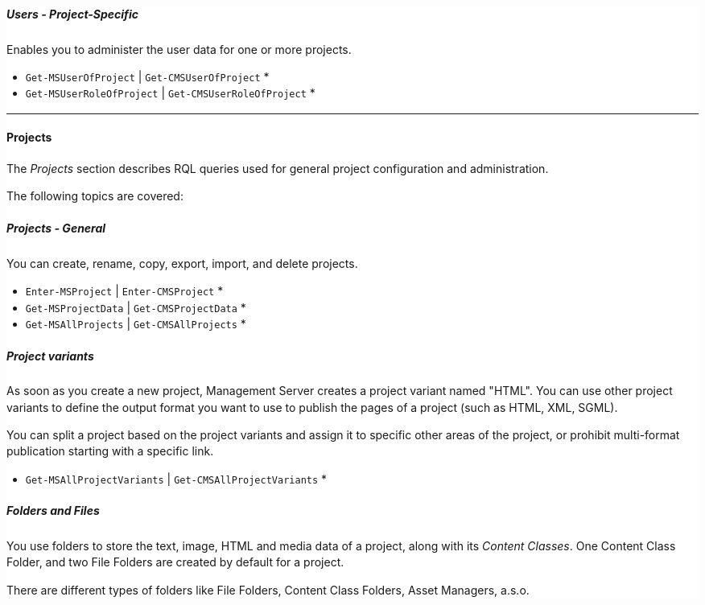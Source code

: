 


##### Users - Project-Specific

Enables you to administer the user data for one or more projects.

- `Get-MSUserOfProject` | 
  `Get-CMSUserOfProject` *
- `Get-MSUserRoleOfProject` | 
  `Get-CMSUserRoleOfProject` *



------



#### Projects

The *Projects* section describes RQL queries used for general project configuration and administration.

The following topics are covered:




##### Projects - General

You can create, rename, copy, export, import, and delete projects.

- `Enter-MSProject` | 
  `Enter-CMSProject` *
- `Get-MSProjectData` | 
  `Get-CMSProjectData` *
- `Get-MSAllProjects` | 
  `Get-CMSAllProjects` *





##### Project variants

As soon as you create a new project, Management Server creates a project variant named "HTML". You can use other project variants to define the output format you want to use to publish the pages of a project (such as HTML, XML, SGML).

You can split a project based on the project variants and assign it to specific other areas of the project, or prohibit multi-format publication starting with a specific link.

- `Get-MSAllProjectVariants` | 
  `Get-CMSAllProjectVariants` *





##### Folders and Files

You use folders to store the text, image, HTML and media data of a project, along with its *Content Classes*. One Content Class Folder, and two File Folders are created by default for a project.

There are different types of folders like File Folders, Content Class Folders, Asset Managers, a.s.o.
